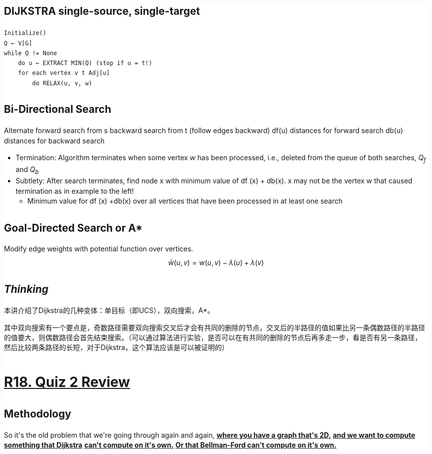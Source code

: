 ## DIJKSTRA single-source, single-target

```pseudocode
Initialize()
Q ← V[G]
while Q != None
	do u ← EXTRACT MIN(Q) (stop if u = t!) 
	for each vertex v t Adj[u] 
		do RELAX(u, v, w)
```



## Bi-Directional Search

Alternate forward search from s
	             backward search from t
	             (follow edges backward)
df(u) distances for forward search
db(u) distances for backward search

- Termination: Algorithm terminates when some vertex $w$ has been processed, i.e., deleted from the queue of both searches, $Q_{f}$ and $Q_{b}$
- Subtlety: After search terminates, find node x with minimum value of df (x) + db(x). x may not be the vertex w that caused termination as in example to the left! 
	- Minimum value for df (x) +db(x) over all vertices that have been processed in at least one search



## Goal-Directed Search or A*

Modify edge weights with potential function over vertices.
$$
\bar{w}(u, v)=w(u, v)-\lambda(u)+\lambda(v)
$$


## *Thinking*

本讲介绍了Dijkstra的几种变体：单目标（即UCS），双向搜索，A*。

其中双向搜索有一个要点是，奇数路径需要双向搜索交叉后才会有共同的删除的节点，交叉后的半路径的值如果比另一条偶数路径的半路径的值要大，则偶数路径会首先结束搜索。（可以通过算法进行实验，是否可以在有共同的删除的节点后再多走一步，看是否有另一条路径，然后比较两条路径的长短，对于Dijkstra，这个算法应该是可以被证明的）

# <u>R18. Quiz 2 Review</u>

## Methodology

So it's the old problem that we're going through
again and again, <u>**where you have a graph that's 2D,**</u>
<u>**and we want to compute something that Dijkstra**</u>
<u>**can't compute on it's own.**</u>
<u>**Or that Bellman-Ford can't compute on it's own.**</u>
